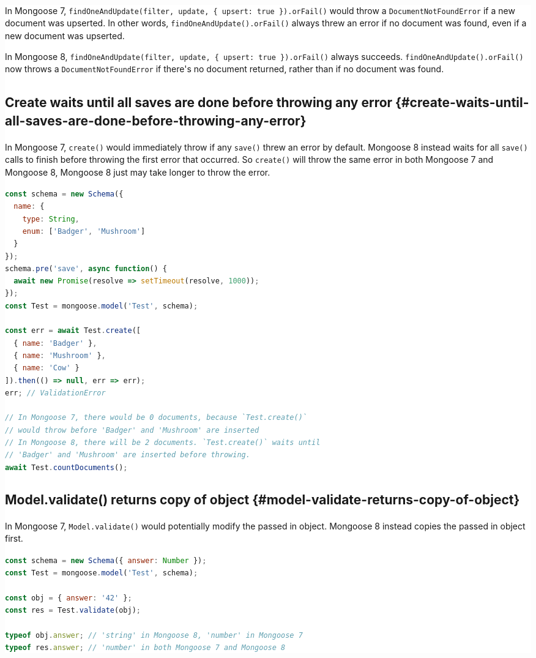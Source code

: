 In Mongoose 7, `findOneAndUpdate(filter, update, { upsert: true }).orFail()` would throw a `DocumentNotFoundError` if a new document was upserted.
In other words, `findOneAndUpdate().orFail()` always threw an error if no document was found, even if a new document was upserted.

In Mongoose 8, `findOneAndUpdate(filter, update, { upsert: true }).orFail()` always succeeds.
`findOneAndUpdate().orFail()` now throws a `DocumentNotFoundError` if there's no document returned, rather than if no document was found.

## Create waits until all saves are done before throwing any error {#create-waits-until-all-saves-are-done-before-throwing-any-error}

In Mongoose 7, `create()` would immediately throw if any `save()` threw an error by default.
Mongoose 8 instead waits for all `save()` calls to finish before throwing the first error that occurred.
So `create()` will throw the same error in both Mongoose 7 and Mongoose 8, Mongoose 8 just may take longer to throw the error.

```javascript
const schema = new Schema({
  name: {
    type: String,
    enum: ['Badger', 'Mushroom']
  }
});
schema.pre('save', async function() {
  await new Promise(resolve => setTimeout(resolve, 1000));
});
const Test = mongoose.model('Test', schema);

const err = await Test.create([
  { name: 'Badger' },
  { name: 'Mushroom' },
  { name: 'Cow' }
]).then(() => null, err => err);
err; // ValidationError

// In Mongoose 7, there would be 0 documents, because `Test.create()`
// would throw before 'Badger' and 'Mushroom' are inserted
// In Mongoose 8, there will be 2 documents. `Test.create()` waits until
// 'Badger' and 'Mushroom' are inserted before throwing.
await Test.countDocuments();
```

## Model.validate() returns copy of object {#model-validate-returns-copy-of-object}

In Mongoose 7, `Model.validate()` would potentially modify the passed in object.
Mongoose 8 instead copies the passed in object first.

```javascript
const schema = new Schema({ answer: Number });
const Test = mongoose.model('Test', schema);

const obj = { answer: '42' };
const res = Test.validate(obj);

typeof obj.answer; // 'string' in Mongoose 8, 'number' in Mongoose 7 
typeof res.answer; // 'number' in both Mongoose 7 and Mongoose 8
```
